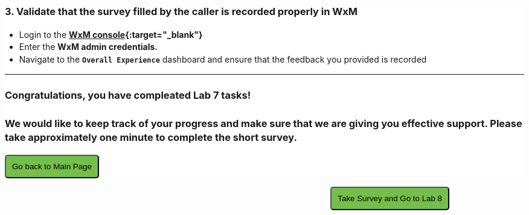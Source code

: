 ### 3. Validate that the survey filled by the caller is recorded properly in WxM

* Login to the **[WxM console](https://cx.cloudcherry.com){:target="_blank"}**
* Enter the **WxM admin credentials.**
* Navigate to the **`Overall Experience`** dashboard and ensure that the feedback you provided is recorded

---

### Congratulations, you have compleated Lab 7 tasks! 
### We would like to keep track of your progress and make sure that we are giving you effective support. Please take approximately one minute to complete the short survey.


<script>
function mainPage() {window.location.href = "https://wxcctechsummit.github.io/wxcclabguides/TechSummitRoW_2021/HomePage.html";}
function nextLab() 
 {
 window.open("https://app.smartsheet.com/b/form/42c2c1f4e71940088ad0ea8053ac3006", '_blank');
 window.location.href = "https://wxcctechsummit.github.io/wxcclabguides/TechSummitRoW_2021/APIs.html";
 }
</script>

<div id="button-row">
	<button onclick="mainPage()" style="
  border-radius: 5px;
  background-color: rgb(116,191,75);
  padding: 10px;">Go back to Main Page</button>

<button onclick="nextLab()" style="
  position: absolute;
  right: 200px;
  border-radius: 5px;
  background-color: rgb(116,191,75);
  padding: 10px;">Take Survey and Go to Lab 8</button>

</div>
